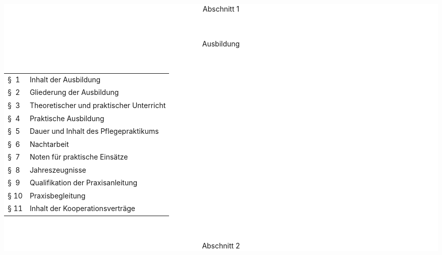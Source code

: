 
</div>

<div class="S1" style="text-align:center;">

Abschnitt 1

</div>

<div class="jurAbsatz">

 

</div>

<div class="S1" style="text-align:center;">

Ausbildung

</div>

<div class="jurAbsatz">

 

</div>

|      |                                          |
| :--- | ---------------------------------------- |
| §  1 | Inhalt der Ausbildung                    |
| §  2 | Gliederung der Ausbildung                |
| §  3 | Theoretischer und praktischer Unterricht |
| §  4 | Praktische Ausbildung                    |
| §  5 | Dauer und Inhalt des Pflegepraktikums    |
| §  6 | Nachtarbeit                              |
| §  7 | Noten für praktische Einsätze            |
| §  8 | Jahreszeugnisse                          |
| §  9 | Qualifikation der Praxisanleitung        |
| § 10 | Praxisbegleitung                         |
| § 11 | Inhalt der Kooperationsverträge          |

<div class="jurAbsatz">

 

</div>

<div class="S1" style="text-align:center;">

Abschnitt 2

</div>

<div class="jurAbsatz">
